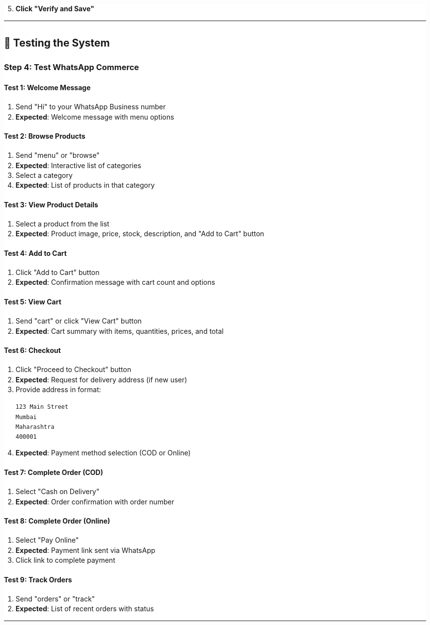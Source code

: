 5. **Click "Verify and Save"**

---

## 🧪 **Testing the System**

### **Step 4: Test WhatsApp Commerce**

#### **Test 1: Welcome Message**
1. Send "Hi" to your WhatsApp Business number
2. **Expected**: Welcome message with menu options

#### **Test 2: Browse Products**
1. Send "menu" or "browse"
2. **Expected**: Interactive list of categories
3. Select a category
4. **Expected**: List of products in that category

#### **Test 3: View Product Details**
1. Select a product from the list
2. **Expected**: Product image, price, stock, description, and "Add to Cart" button

#### **Test 4: Add to Cart**
1. Click "Add to Cart" button
2. **Expected**: Confirmation message with cart count and options

#### **Test 5: View Cart**
1. Send "cart" or click "View Cart" button
2. **Expected**: Cart summary with items, quantities, prices, and total

#### **Test 6: Checkout**
1. Click "Proceed to Checkout" button
2. **Expected**: Request for delivery address (if new user)
3. Provide address in format:
   ```
   123 Main Street
   Mumbai
   Maharashtra
   400001
   ```
4. **Expected**: Payment method selection (COD or Online)

#### **Test 7: Complete Order (COD)**
1. Select "Cash on Delivery"
2. **Expected**: Order confirmation with order number

#### **Test 8: Complete Order (Online)**
1. Select "Pay Online"
2. **Expected**: Payment link sent via WhatsApp
3. Click link to complete payment

#### **Test 9: Track Orders**
1. Send "orders" or "track"
2. **Expected**: List of recent orders with status

---